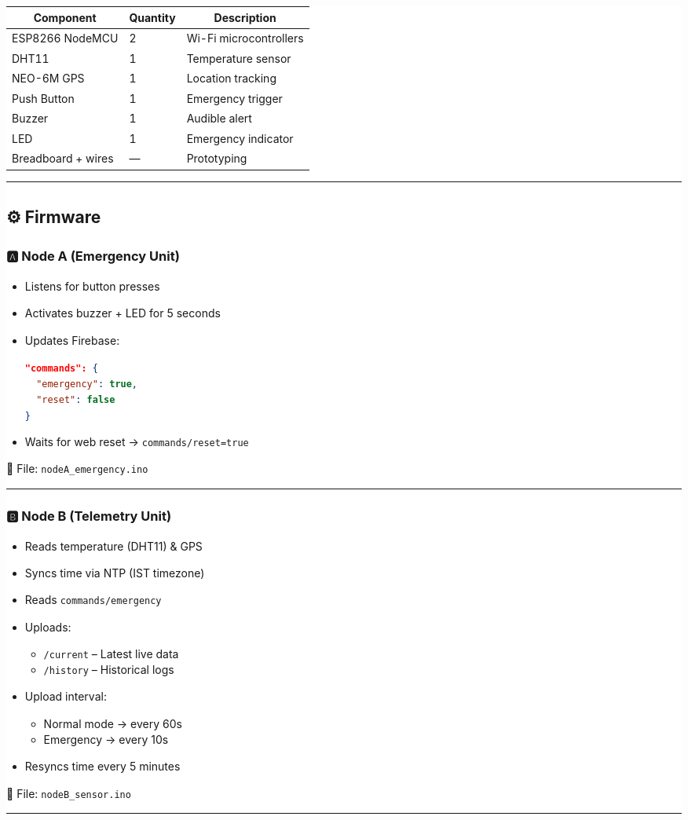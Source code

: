 | Component          | Quantity | Description            |
| ------------------ | -------- | ---------------------- |
| ESP8266 NodeMCU    | 2        | Wi-Fi microcontrollers |
| DHT11              | 1        | Temperature sensor     |
| NEO-6M GPS         | 1        | Location tracking      |
| Push Button        | 1        | Emergency trigger      |
| Buzzer             | 1        | Audible alert          |
| LED                | 1        | Emergency indicator    |
| Breadboard + wires | —        | Prototyping            |

---

## ⚙️ Firmware

### 🅰️ Node A (Emergency Unit)

* Listens for button presses
* Activates buzzer + LED for 5 seconds
* Updates Firebase:

  ```json
  "commands": {
    "emergency": true,
    "reset": false
  }
  ```
* Waits for web reset → `commands/reset=true`

📂 File: `nodeA_emergency.ino`

---

### 🅱️ Node B (Telemetry Unit)

* Reads temperature (DHT11) & GPS
* Syncs time via NTP (IST timezone)
* Reads `commands/emergency`
* Uploads:

  * `/current` – Latest live data
  * `/history` – Historical logs
* Upload interval:

  * Normal mode → every 60s
  * Emergency → every 10s
* Resyncs time every 5 minutes

📂 File: `nodeB_sensor.ino`

---
